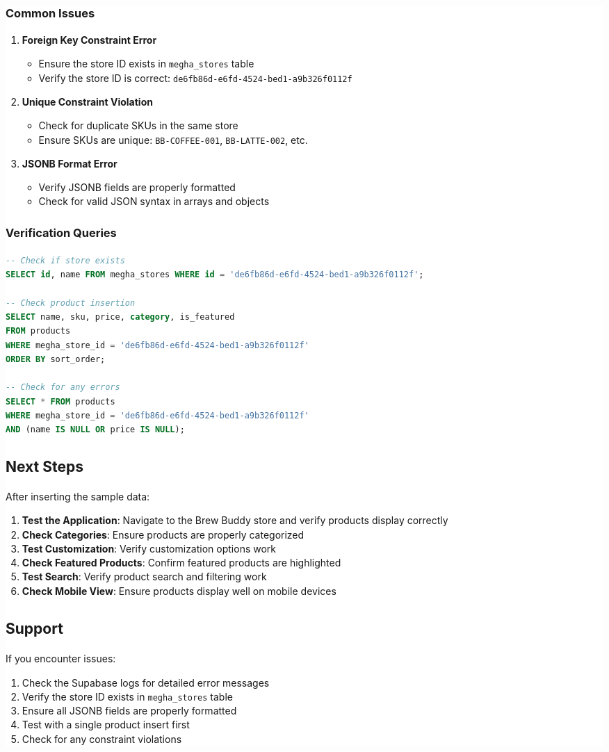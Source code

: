 ### Common Issues

1. **Foreign Key Constraint Error**
   - Ensure the store ID exists in `megha_stores` table
   - Verify the store ID is correct: `de6fb86d-e6fd-4524-bed1-a9b326f0112f`

2. **Unique Constraint Violation**
   - Check for duplicate SKUs in the same store
   - Ensure SKUs are unique: `BB-COFFEE-001`, `BB-LATTE-002`, etc.

3. **JSONB Format Error**
   - Verify JSONB fields are properly formatted
   - Check for valid JSON syntax in arrays and objects

### Verification Queries

```sql
-- Check if store exists
SELECT id, name FROM megha_stores WHERE id = 'de6fb86d-e6fd-4524-bed1-a9b326f0112f';

-- Check product insertion
SELECT name, sku, price, category, is_featured 
FROM products 
WHERE megha_store_id = 'de6fb86d-e6fd-4524-bed1-a9b326f0112f'
ORDER BY sort_order;

-- Check for any errors
SELECT * FROM products 
WHERE megha_store_id = 'de6fb86d-e6fd-4524-bed1-a9b326f0112f' 
AND (name IS NULL OR price IS NULL);
```

## Next Steps

After inserting the sample data:

1. **Test the Application**: Navigate to the Brew Buddy store and verify products display correctly
2. **Check Categories**: Ensure products are properly categorized
3. **Test Customization**: Verify customization options work
4. **Check Featured Products**: Confirm featured products are highlighted
5. **Test Search**: Verify product search and filtering work
6. **Check Mobile View**: Ensure products display well on mobile devices

## Support

If you encounter issues:
1. Check the Supabase logs for detailed error messages
2. Verify the store ID exists in `megha_stores` table
3. Ensure all JSONB fields are properly formatted
4. Test with a single product insert first
5. Check for any constraint violations
